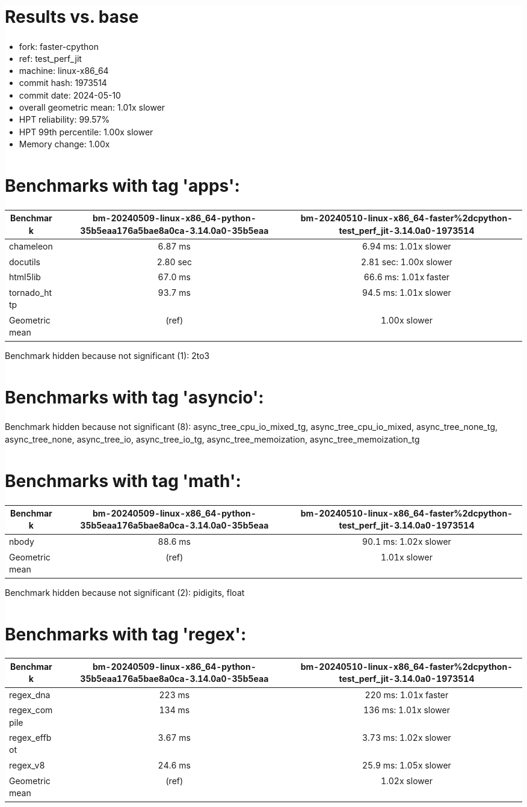 # Results vs. base

- fork: faster-cpython
- ref: test_perf_jit
- machine: linux-x86_64
- commit hash: 1973514
- commit date: 2024-05-10
- overall geometric mean: 1.01x slower
- HPT reliability: 99.57%
- HPT 99th percentile: 1.00x slower
- Memory change: 1.00x

Benchmarks with tag 'apps':
===========================

| Benchmark      | bm-20240509-linux-x86_64-python-35b5eaa176a5bae8a0ca-3.14.0a0-35b5eaa | bm-20240510-linux-x86_64-faster%2dcpython-test_perf_jit-3.14.0a0-1973514 |
|----------------|:---------------------------------------------------------------------:|:------------------------------------------------------------------------:|
| chameleon      | 6.87 ms                                                               | 6.94 ms: 1.01x slower                                                    |
| docutils       | 2.80 sec                                                              | 2.81 sec: 1.00x slower                                                   |
| html5lib       | 67.0 ms                                                               | 66.6 ms: 1.01x faster                                                    |
| tornado_http   | 93.7 ms                                                               | 94.5 ms: 1.01x slower                                                    |
| Geometric mean | (ref)                                                                 | 1.00x slower                                                             |

Benchmark hidden because not significant (1): 2to3

Benchmarks with tag 'asyncio':
==============================

Benchmark hidden because not significant (8): async_tree_cpu_io_mixed_tg, async_tree_cpu_io_mixed, async_tree_none_tg, async_tree_none, async_tree_io, async_tree_io_tg, async_tree_memoization, async_tree_memoization_tg

Benchmarks with tag 'math':
===========================

| Benchmark      | bm-20240509-linux-x86_64-python-35b5eaa176a5bae8a0ca-3.14.0a0-35b5eaa | bm-20240510-linux-x86_64-faster%2dcpython-test_perf_jit-3.14.0a0-1973514 |
|----------------|:---------------------------------------------------------------------:|:------------------------------------------------------------------------:|
| nbody          | 88.6 ms                                                               | 90.1 ms: 1.02x slower                                                    |
| Geometric mean | (ref)                                                                 | 1.01x slower                                                             |

Benchmark hidden because not significant (2): pidigits, float

Benchmarks with tag 'regex':
============================

| Benchmark      | bm-20240509-linux-x86_64-python-35b5eaa176a5bae8a0ca-3.14.0a0-35b5eaa | bm-20240510-linux-x86_64-faster%2dcpython-test_perf_jit-3.14.0a0-1973514 |
|----------------|:---------------------------------------------------------------------:|:------------------------------------------------------------------------:|
| regex_dna      | 223 ms                                                                | 220 ms: 1.01x faster                                                     |
| regex_compile  | 134 ms                                                                | 136 ms: 1.01x slower                                                     |
| regex_effbot   | 3.67 ms                                                               | 3.73 ms: 1.02x slower                                                    |
| regex_v8       | 24.6 ms                                                               | 25.9 ms: 1.05x slower                                                    |
| Geometric mean | (ref)                                                                 | 1.02x slower                                                             |
